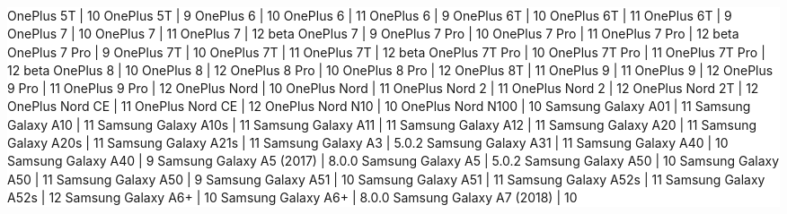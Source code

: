 OnePlus 5T | 10
OnePlus 5T | 9
OnePlus 6 | 10
OnePlus 6 | 11
OnePlus 6 | 9
OnePlus 6T | 10
OnePlus 6T | 11
OnePlus 6T | 9
OnePlus 7 | 10
OnePlus 7 | 11
OnePlus 7 | 12 beta
OnePlus 7 | 9
OnePlus 7 Pro | 10
OnePlus 7 Pro | 11
OnePlus 7 Pro | 12 beta
OnePlus 7 Pro | 9
OnePlus 7T | 10
OnePlus 7T | 11
OnePlus 7T | 12 beta
OnePlus 7T Pro | 10
OnePlus 7T Pro | 11
OnePlus 7T Pro | 12 beta
OnePlus 8 | 10
OnePlus 8 | 12
OnePlus 8 Pro | 10
OnePlus 8 Pro | 12
OnePlus 8T | 11
OnePlus 9 | 11
OnePlus 9 | 12
OnePlus 9 Pro | 11
OnePlus 9 Pro | 12
OnePlus Nord | 10
OnePlus Nord | 11
OnePlus Nord 2 | 11
OnePlus Nord 2 | 12
OnePlus Nord 2T | 12
OnePlus Nord CE | 11
OnePlus Nord CE | 12
OnePlus Nord N10 | 10
OnePlus Nord N100 | 10
Samsung Galaxy A01 | 11
Samsung Galaxy A10 | 11
Samsung Galaxy A10s | 11
Samsung Galaxy A11 | 11
Samsung Galaxy A12 | 11
Samsung Galaxy A20 | 11
Samsung Galaxy A20s | 11
Samsung Galaxy A21s | 11
Samsung Galaxy A3 | 5.0.2
Samsung Galaxy A31 | 11
Samsung Galaxy A40 | 10
Samsung Galaxy A40 | 9
Samsung Galaxy A5 (2017) | 8.0.0
Samsung Galaxy A5 | 5.0.2
Samsung Galaxy A50 | 10
Samsung Galaxy A50 | 11
Samsung Galaxy A50 | 9
Samsung Galaxy A51 | 10
Samsung Galaxy A51 | 11
Samsung Galaxy A52s | 11
Samsung Galaxy A52s | 12
Samsung Galaxy A6+ | 10
Samsung Galaxy A6+ | 8.0.0
Samsung Galaxy A7 (2018) | 10